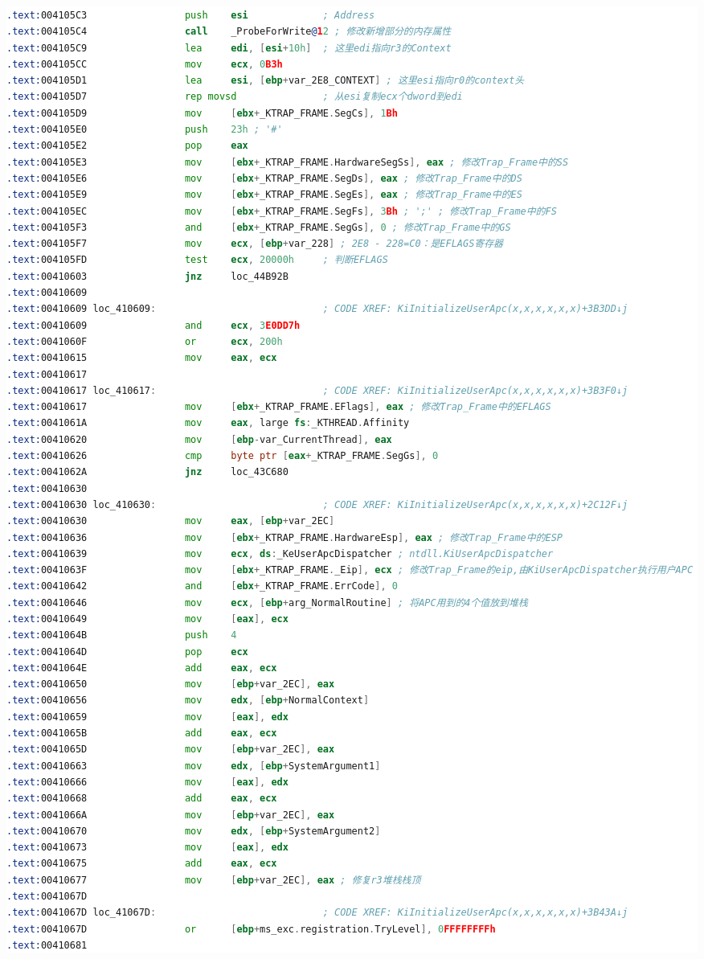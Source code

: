 ```asm
.text:004105C3                 push    esi             ; Address
.text:004105C4                 call    _ProbeForWrite@12 ; 修改新增部分的内存属性
.text:004105C9                 lea     edi, [esi+10h]  ; 这里edi指向r3的Context
.text:004105CC                 mov     ecx, 0B3h
.text:004105D1                 lea     esi, [ebp+var_2E8_CONTEXT] ; 这里esi指向r0的context头
.text:004105D7                 rep movsd               ; 从esi复制ecx个dword到edi
.text:004105D9                 mov     [ebx+_KTRAP_FRAME.SegCs], 1Bh
.text:004105E0                 push    23h ; '#'
.text:004105E2                 pop     eax
.text:004105E3                 mov     [ebx+_KTRAP_FRAME.HardwareSegSs], eax ; 修改Trap_Frame中的SS
.text:004105E6                 mov     [ebx+_KTRAP_FRAME.SegDs], eax ; 修改Trap_Frame中的DS
.text:004105E9                 mov     [ebx+_KTRAP_FRAME.SegEs], eax ; 修改Trap_Frame中的ES
.text:004105EC                 mov     [ebx+_KTRAP_FRAME.SegFs], 3Bh ; ';' ; 修改Trap_Frame中的FS
.text:004105F3                 and     [ebx+_KTRAP_FRAME.SegGs], 0 ; 修改Trap_Frame中的GS
.text:004105F7                 mov     ecx, [ebp+var_228] ; 2E8 - 228=C0：是EFLAGS寄存器
.text:004105FD                 test    ecx, 20000h     ; 判断EFLAGS
.text:00410603                 jnz     loc_44B92B
.text:00410609
.text:00410609 loc_410609:                             ; CODE XREF: KiInitializeUserApc(x,x,x,x,x,x)+3B3DD↓j
.text:00410609                 and     ecx, 3E0DD7h
.text:0041060F                 or      ecx, 200h
.text:00410615                 mov     eax, ecx
.text:00410617
.text:00410617 loc_410617:                             ; CODE XREF: KiInitializeUserApc(x,x,x,x,x,x)+3B3F0↓j
.text:00410617                 mov     [ebx+_KTRAP_FRAME.EFlags], eax ; 修改Trap_Frame中的EFLAGS
.text:0041061A                 mov     eax, large fs:_KTHREAD.Affinity
.text:00410620                 mov     [ebp-var_CurrentThread], eax
.text:00410626                 cmp     byte ptr [eax+_KTRAP_FRAME.SegGs], 0
.text:0041062A                 jnz     loc_43C680
.text:00410630
.text:00410630 loc_410630:                             ; CODE XREF: KiInitializeUserApc(x,x,x,x,x,x)+2C12F↓j
.text:00410630                 mov     eax, [ebp+var_2EC]
.text:00410636                 mov     [ebx+_KTRAP_FRAME.HardwareEsp], eax ; 修改Trap_Frame中的ESP
.text:00410639                 mov     ecx, ds:_KeUserApcDispatcher ; ntdll.KiUserApcDispatcher
.text:0041063F                 mov     [ebx+_KTRAP_FRAME._Eip], ecx ; 修改Trap_Frame的eip,由KiUserApcDispatcher执行用户APC
.text:00410642                 and     [ebx+_KTRAP_FRAME.ErrCode], 0
.text:00410646                 mov     ecx, [ebp+arg_NormalRoutine] ; 将APC用到的4个值放到堆栈
.text:00410649                 mov     [eax], ecx
.text:0041064B                 push    4
.text:0041064D                 pop     ecx
.text:0041064E                 add     eax, ecx
.text:00410650                 mov     [ebp+var_2EC], eax
.text:00410656                 mov     edx, [ebp+NormalContext]
.text:00410659                 mov     [eax], edx
.text:0041065B                 add     eax, ecx
.text:0041065D                 mov     [ebp+var_2EC], eax
.text:00410663                 mov     edx, [ebp+SystemArgument1]
.text:00410666                 mov     [eax], edx
.text:00410668                 add     eax, ecx
.text:0041066A                 mov     [ebp+var_2EC], eax
.text:00410670                 mov     edx, [ebp+SystemArgument2]
.text:00410673                 mov     [eax], edx
.text:00410675                 add     eax, ecx
.text:00410677                 mov     [ebp+var_2EC], eax ; 修复r3堆栈栈顶
.text:0041067D
.text:0041067D loc_41067D:                             ; CODE XREF: KiInitializeUserApc(x,x,x,x,x,x)+3B43A↓j
.text:0041067D                 or      [ebp+ms_exc.registration.TryLevel], 0FFFFFFFFh
.text:00410681
```